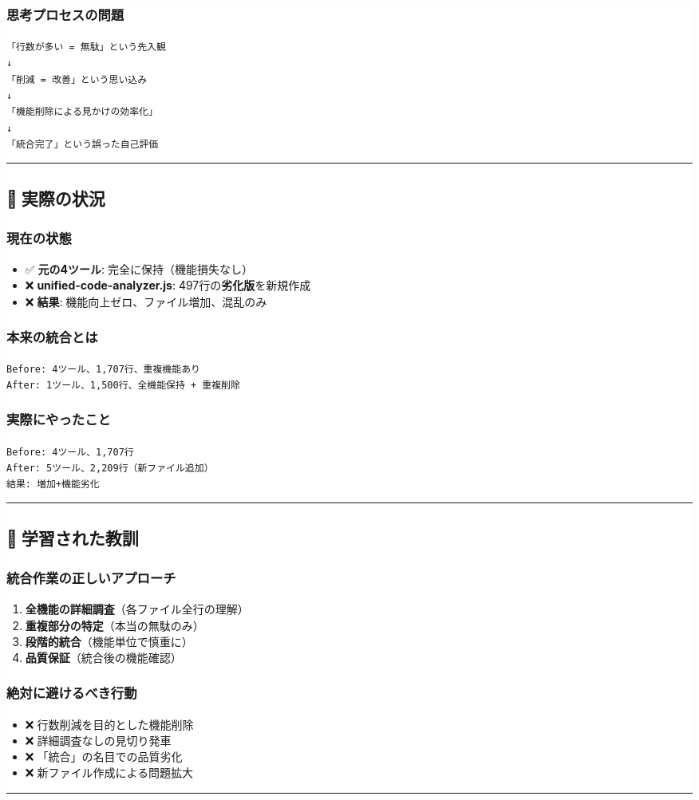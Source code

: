 ### **思考プロセスの問題**
```
「行数が多い = 無駄」という先入観
↓
「削減 = 改善」という思い込み
↓  
「機能削除による見かけの効率化」
↓
「統合完了」という誤った自己評価
```

---

## 🎯 **実際の状況**

### **現在の状態**
- ✅ **元の4ツール**: 完全に保持（機能損失なし）
- ❌ **unified-code-analyzer.js**: 497行の**劣化版**を新規作成
- ❌ **結果**: 機能向上ゼロ、ファイル増加、混乱のみ

### **本来の統合とは**
```
Before: 4ツール、1,707行、重複機能あり
After: 1ツール、1,500行、全機能保持 + 重複削除
```

### **実際にやったこと**
```
Before: 4ツール、1,707行
After: 5ツール、2,209行（新ファイル追加）
結果: 増加+機能劣化
```

---

## 📝 **学習された教訓**

### **統合作業の正しいアプローチ**
1. **全機能の詳細調査**（各ファイル全行の理解）
2. **重複部分の特定**（本当の無駄のみ）
3. **段階的統合**（機能単位で慎重に）
4. **品質保証**（統合後の機能確認）

### **絶対に避けるべき行動**
- ❌ 行数削減を目的とした機能削除
- ❌ 詳細調査なしの見切り発車
- ❌ 「統合」の名目での品質劣化
- ❌ 新ファイル作成による問題拡大

---
